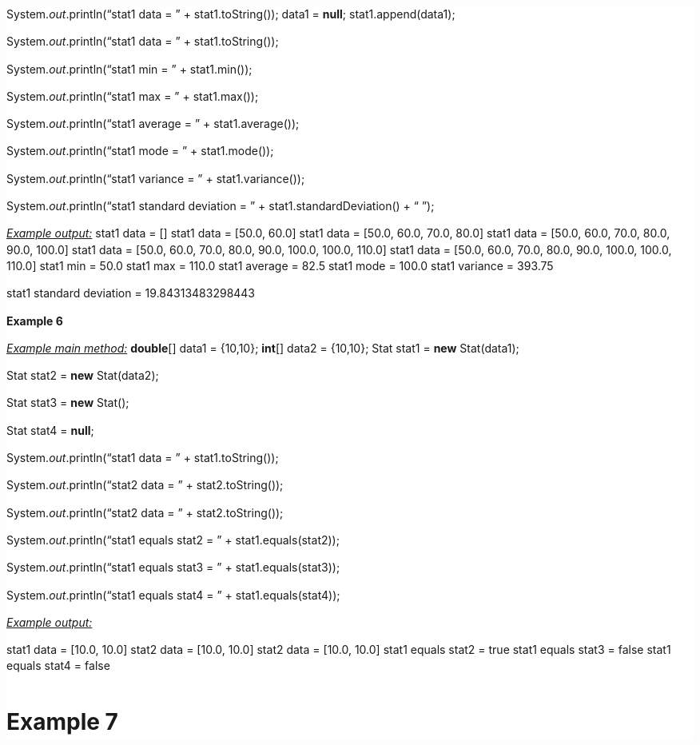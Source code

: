System.<em>out</em>.println(“stat1 data = ” + stat1.toString()); data1 = <strong>null</strong>; stat1.append(data1);

System.<em>out</em>.println(“stat1 data = ” + stat1.toString());

System.<em>out</em>.println(“stat1 min = ” + stat1.min());

System.<em>out</em>.println(“stat1 max = ” + stat1.max());

System.<em>out</em>.println(“stat1 average = ” + stat1.average());

System.<em>out</em>.println(“stat1 mode = ” + stat1.mode());

System.<em>out</em>.println(“stat1 variance = ” + stat1.variance());

System.<em>out</em>.println(“stat1 standard deviation = ” + stat1.standardDeviation() + “
”);




<em><u>Example output:</u></em> stat1 data = [] stat1 data = [50.0, 60.0] stat1 data = [50.0, 60.0, 70.0, 80.0] stat1 data = [50.0, 60.0, 70.0, 80.0, 90.0, 100.0] stat1 data = [50.0, 60.0, 70.0, 80.0, 90.0, 100.0, 100.0, 110.0] stat1 data = [50.0, 60.0, 70.0, 80.0, 90.0, 100.0, 100.0, 110.0] stat1 min = 50.0 stat1 max = 110.0 stat1 average = 82.5 stat1 mode = 100.0 stat1 variance = 393.75

stat1 standard deviation = 19.84313483298443




<strong>Example 6</strong>

<em><u>Example main method:</u></em> <strong>double</strong>[] data1 = {10,10}; <strong>int</strong>[] data2 = {10,10}; Stat stat1 = <strong>new</strong> Stat(data1);

Stat stat2 = <strong>new</strong> Stat(data2);

Stat stat3 = <strong>new</strong> Stat();

Stat stat4 = <strong>null</strong>;

System.<em>out</em>.println(“stat1 data = ” + stat1.toString());

System.<em>out</em>.println(“stat2 data = ” + stat2.toString());

System.<em>out</em>.println(“stat2 data = ” + stat2.toString());

System.<em>out</em>.println(“stat1 equals stat2 = ” +  stat1.equals(stat2));

System.<em>out</em>.println(“stat1 equals stat3 = ” +  stat1.equals(stat3));

System.<em>out</em>.println(“stat1 equals stat4 = ” +  stat1.equals(stat4));




<em><u>Example output:</u></em>

stat1 data = [10.0, 10.0] stat2 data = [10.0, 10.0] stat2 data = [10.0, 10.0] stat1 equals stat2 = true stat1 equals stat3 = false stat1 equals stat4 = false




<h1>Example 7</h1>

